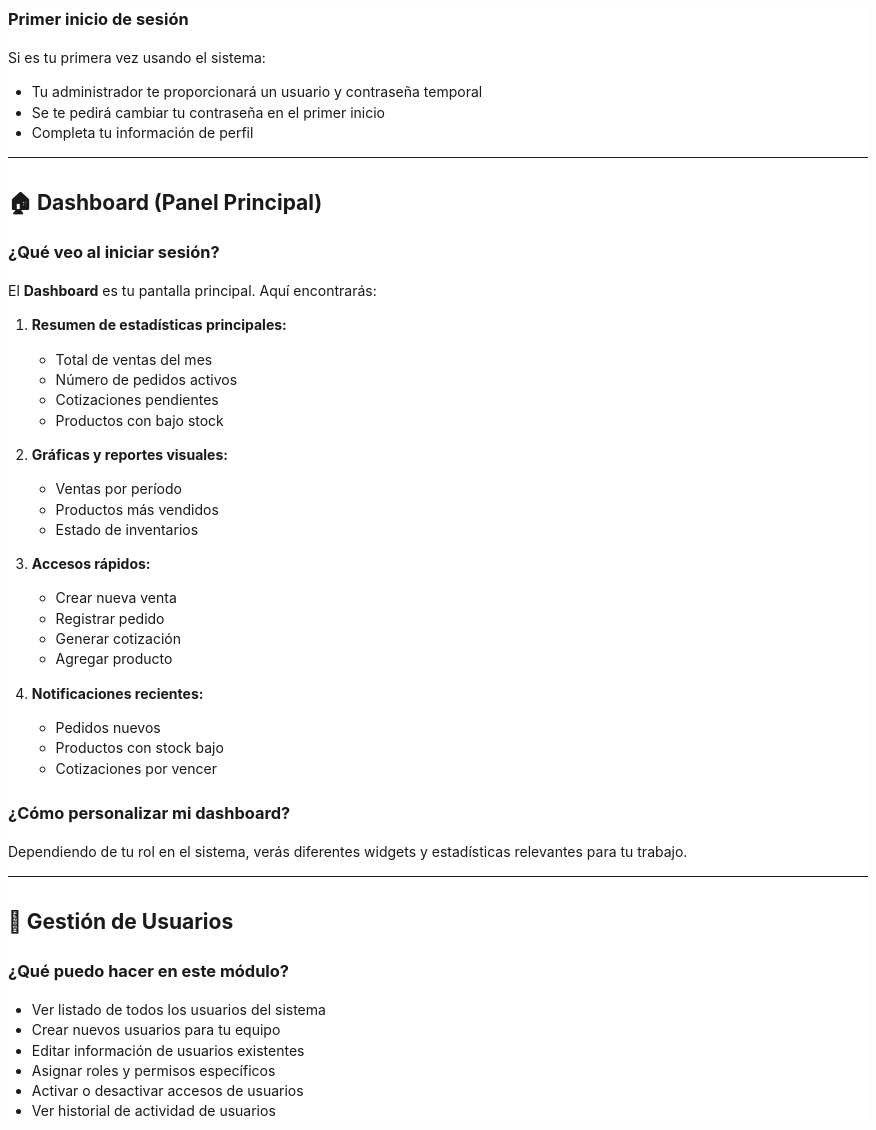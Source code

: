 ### Primer inicio de sesión

Si es tu primera vez usando el sistema:
- Tu administrador te proporcionará un usuario y contraseña temporal
- Se te pedirá cambiar tu contraseña en el primer inicio
- Completa tu información de perfil

---

## 🏠 Dashboard (Panel Principal)

### ¿Qué veo al iniciar sesión?

El **Dashboard** es tu pantalla principal. Aquí encontrarás:

1. **Resumen de estadísticas principales:**
   - Total de ventas del mes
   - Número de pedidos activos
   - Cotizaciones pendientes
   - Productos con bajo stock

2. **Gráficas y reportes visuales:**
   - Ventas por período
   - Productos más vendidos
   - Estado de inventarios

3. **Accesos rápidos:**
   - Crear nueva venta
   - Registrar pedido
   - Generar cotización
   - Agregar producto

4. **Notificaciones recientes:**
   - Pedidos nuevos
   - Productos con stock bajo
   - Cotizaciones por vencer

### ¿Cómo personalizar mi dashboard?

Dependiendo de tu rol en el sistema, verás diferentes widgets y estadísticas relevantes para tu trabajo.

---

## 👥 Gestión de Usuarios

### ¿Qué puedo hacer en este módulo?

- Ver listado de todos los usuarios del sistema
- Crear nuevos usuarios para tu equipo
- Editar información de usuarios existentes
- Asignar roles y permisos específicos
- Activar o desactivar accesos de usuarios
- Ver historial de actividad de usuarios
